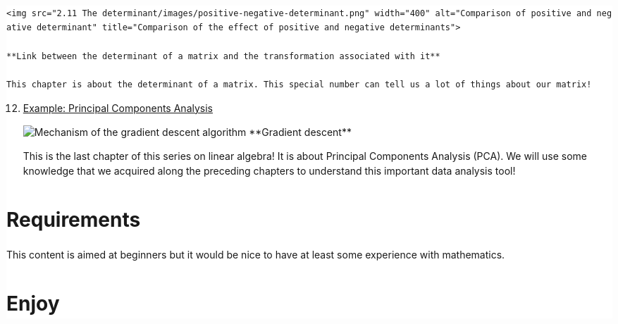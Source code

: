     <img src="2.11 The determinant/images/positive-negative-determinant.png" width="400" alt="Comparison of positive and negative determinant" title="Comparison of the effect of positive and negative determinants">

    **Link between the determinant of a matrix and the transformation associated with it**

    This chapter is about the determinant of a matrix. This special number can tell us a lot of things about our matrix!

12. [Example: Principal Components Analysis](https://hadrienj.github.io/posts/Deep-Learning-Book-Series-2.12-Example-Principal-Components-Analysis/)

    <img src="2.12 Example - Principal Components Analysis/images/gradient-descent.png" width="400" alt="Mechanism of the gradient descent algorithm" title="Mechanism of the gradient descent algorithm">
    **Gradient descent**

    This is the last chapter of this series on linear algebra! It is about Principal Components Analysis (PCA). We will use some knowledge that we acquired along the preceding chapters to understand this important data analysis tool!

# Requirements

This content is aimed at beginners but it would be nice to have at least some experience with mathematics.

# Enjoy
